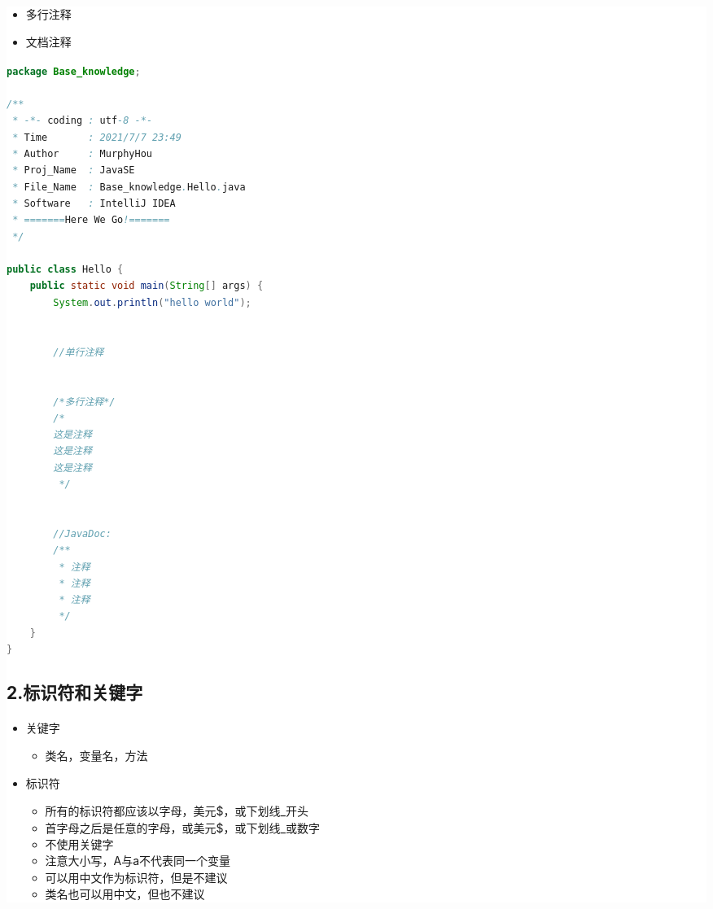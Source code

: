 - 多行注释

- 文档注释

```java
package Base_knowledge;

/**
 * -*- coding : utf-8 -*-
 * Time       : 2021/7/7 23:49
 * Author     : MurphyHou
 * Proj_Name  : JavaSE
 * File_Name  : Base_knowledge.Hello.java
 * Software   : IntelliJ IDEA
 * =======Here We Go!=======
 */

public class Hello {
    public static void main(String[] args) {
        System.out.println("hello world");


        //单行注释


        /*多行注释*/
        /*
        这是注释
        这是注释
        这是注释
         */


        //JavaDoc:
        /**
         * 注释
         * 注释
         * 注释
         */
    }
}

```

## 2.标识符和关键字

- 关键字

  - 类名，变量名，方法


- 标识符

  - 所有的标识符都应该以字母，美元$，或下划线_开头
  - 首字母之后是任意的字母，或美元$，或下划线_或数字
  - 不使用关键字
  - 注意大小写，A与a不代表同一个变量
  - 可以用中文作为标识符，但是不建议
  - 类名也可以用中文，但也不建议
